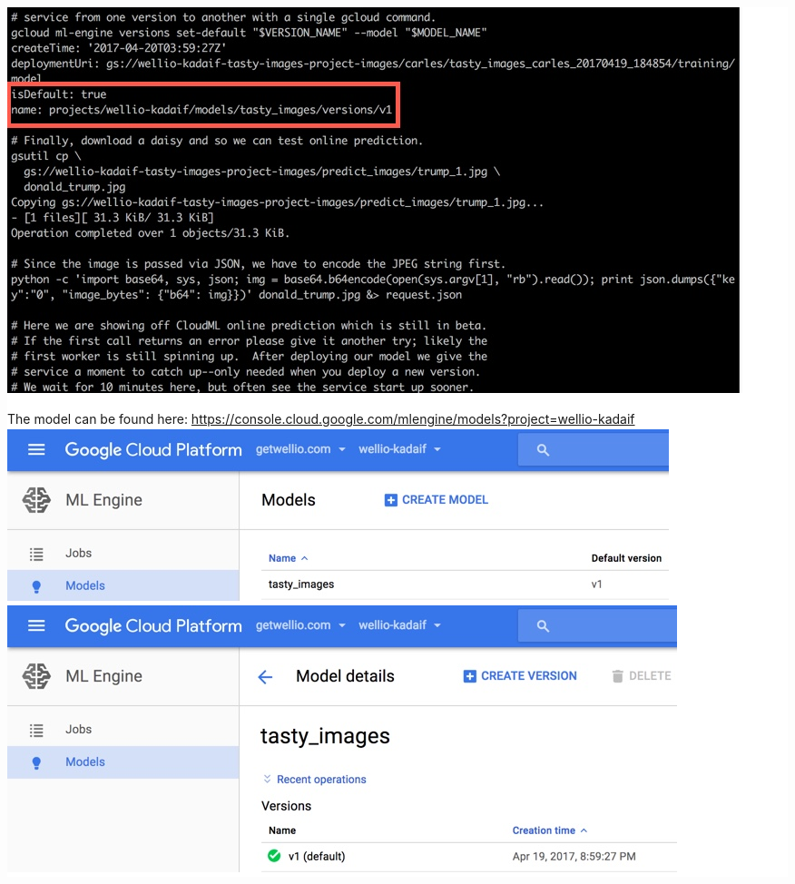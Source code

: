 ![Monitor ML](images/tut-8.jpg)

The model can be found here: <https://console.cloud.google.com/mlengine/models?project=wellio-kadaif>
![Monitor ML](images/log-2.jpg)
![Monitor ML](images/log-3.jpg)
